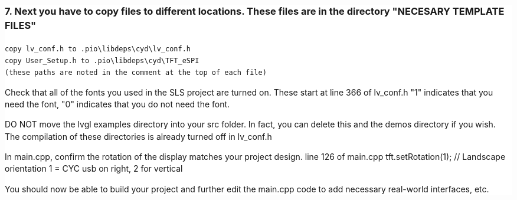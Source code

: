 ### 7. Next you have to copy files to different locations.  These files are in the directory "NECESARY TEMPLATE FILES"

``` txt
copy lv_conf.h to .pio\libdeps\cyd\lv_conf.h
copy User_Setup.h to .pio\libdeps\cyd\TFT_eSPI
(these paths are noted in the comment at the top of each file)
```

Check that all of the fonts you used in the SLS project are turned on.  These start at line 366 of lv_conf.h
   "1" indicates that you need the font, "0" indicates that you do not need the font.

DO NOT move the lvgl examples directory into your src folder.  In fact, you can delete this and the demos directory
 if you wish.  The compilation of these directories is already turned off in lv_conf.h

In main.cpp, confirm the rotation of the display matches your project design.  line 126 of main.cpp
       tft.setRotation(1); // Landscape orientation  1 =  CYC usb on right, 2 for vertical

You should now be able to build your project and further edit the main.cpp code to add necessary real-world
  interfaces, etc.
